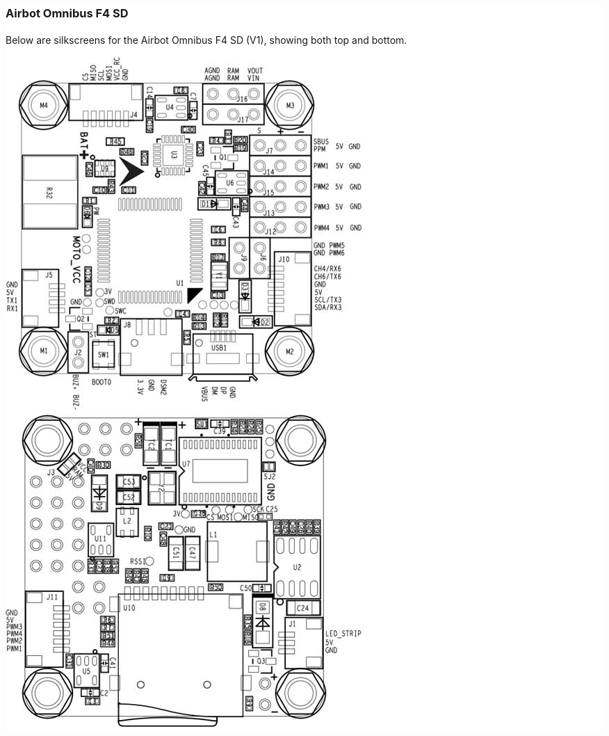 ### Airbot Omnibus F4 SD

Below are silkscreens for the Airbot Omnibus F4 SD (V1), showing both top and bottom.

![Omnibus F4 SD v1 Silkscreen Top](../../assets/flight_controller/omnibus_f4_sd/silk-top.jpg)
![Omnibus F4 SD v1 Silkscreen Bottom](../../assets/flight_controller/omnibus_f4_sd/silk-bottom.jpg)
